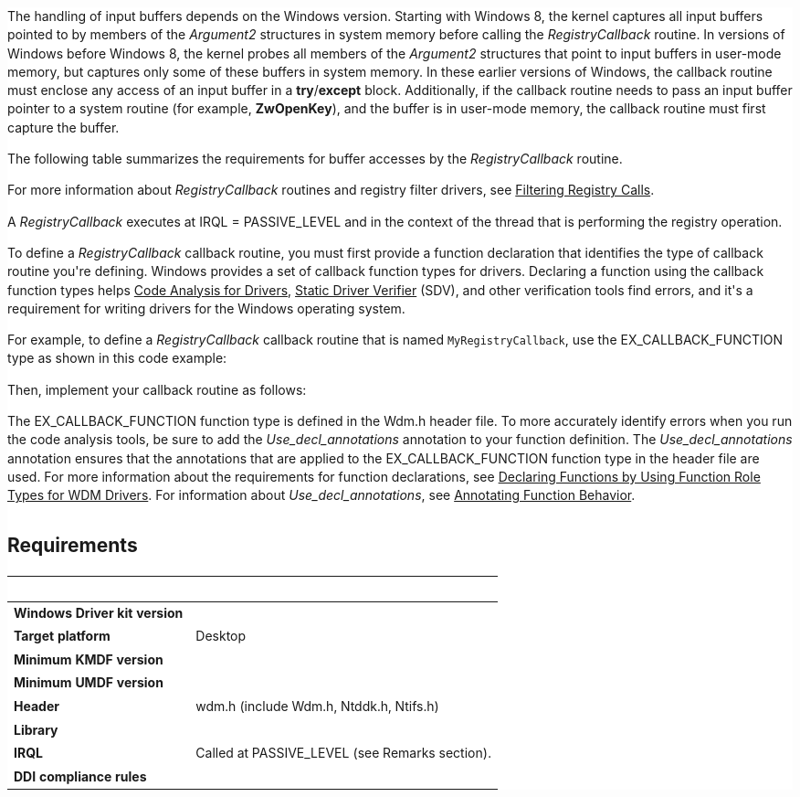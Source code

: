 The handling of input buffers depends on the Windows version. Starting with Windows 8, the kernel captures all input buffers pointed to by members of the <i>Argument2</i> structures in system memory before calling the <i>RegistryCallback</i> routine. In versions of Windows before Windows 8, the kernel probes all members of the <i>Argument2</i> structures that point to input buffers in user-mode memory, but captures only some of these buffers in system memory. In these earlier versions of Windows, the callback routine must enclose any access of an input buffer in a <b>try</b>/<b>except</b> block. Additionally, if the callback routine needs to pass an input buffer pointer to a system routine (for example, <b>ZwOpenKey</b>), and the buffer is in user-mode memory, the callback routine must first capture the buffer.

The following table summarizes the requirements for buffer accesses by the <i>RegistryCallback</i> routine.

For more information about <i>RegistryCallback</i> routines and registry filter drivers, see <a href="https://msdn.microsoft.com/library/windows/hardware/ff545879">Filtering Registry Calls</a>.

A <i>RegistryCallback</i> executes at IRQL = PASSIVE_LEVEL and in the context of the thread that is performing the registry operation.

To define a <i>RegistryCallback</i> callback routine, you must first provide a function declaration that identifies the type of callback routine you're defining. Windows provides a set of callback function types for drivers. Declaring a function using the callback function types helps <a href="https://msdn.microsoft.com/2F3549EF-B50F-455A-BDC7-1F67782B8DCA">Code Analysis for Drivers</a>, <a href="https://msdn.microsoft.com/74feeb16-387c-4796-987a-aff3fb79b556">Static Driver Verifier</a> (SDV), and other verification tools find errors, and it's a requirement for writing drivers for the Windows operating system.

For example, to define a <i>RegistryCallback</i> callback routine that is named <code>MyRegistryCallback</code>, use the EX_CALLBACK_FUNCTION type as shown in this code example:

Then, implement your callback routine as follows:

The EX_CALLBACK_FUNCTION function type is defined in the Wdm.h header file. To more accurately identify errors when you run the code analysis tools, be sure to add the _Use_decl_annotations_ annotation to your function definition. The _Use_decl_annotations_ annotation ensures that the annotations that are applied to the EX_CALLBACK_FUNCTION function type in the header file are used. For more information about the requirements for function declarations, see <a href="https://msdn.microsoft.com/3260b53e-82be-4dbc-8ac5-d0e52de77f9d">Declaring Functions by Using Function Role Types for WDM Drivers</a>. For information about _Use_decl_annotations_, see <a href="http://go.microsoft.com/fwlink/p/?linkid=286697">Annotating Function Behavior</a>.

## Requirements
| &nbsp; | &nbsp; |
| ---- |:---- |
| **Windows Driver kit version** |  |
| **Target platform** | Desktop |
| **Minimum KMDF version** |  |
| **Minimum UMDF version** |  |
| **Header** | wdm.h (include Wdm.h, Ntddk.h, Ntifs.h) |
| **Library** |  |
| **IRQL** | Called at PASSIVE_LEVEL (see Remarks section). |
| **DDI compliance rules** |  |
